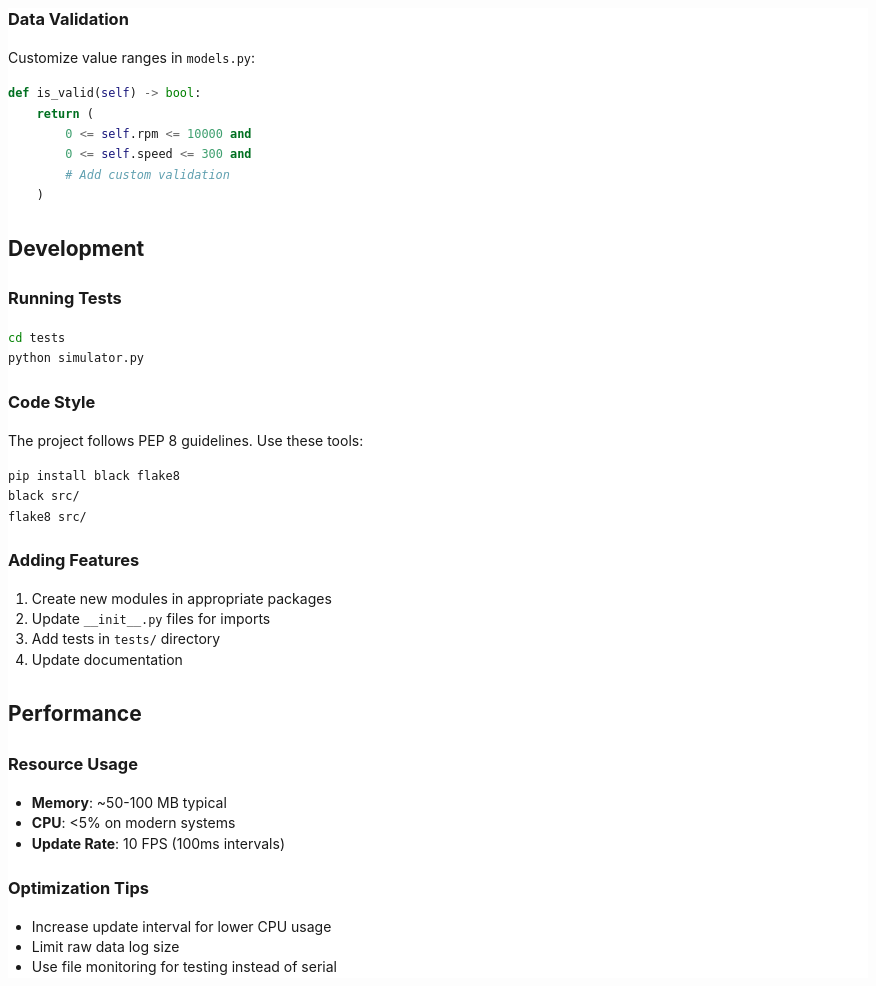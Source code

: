 ### Data Validation

Customize value ranges in `models.py`:

```python
def is_valid(self) -> bool:
    return (
        0 <= self.rpm <= 10000 and
        0 <= self.speed <= 300 and
        # Add custom validation
    )
```

## Development

### Running Tests

```cmd
cd tests
python simulator.py
```

### Code Style

The project follows PEP 8 guidelines. Use these tools:

```cmd
pip install black flake8
black src/
flake8 src/
```

### Adding Features

1. Create new modules in appropriate packages
2. Update `__init__.py` files for imports
3. Add tests in `tests/` directory
4. Update documentation

## Performance

### Resource Usage

- **Memory**: ~50-100 MB typical
- **CPU**: <5% on modern systems
- **Update Rate**: 10 FPS (100ms intervals)

### Optimization Tips

- Increase update interval for lower CPU usage
- Limit raw data log size
- Use file monitoring for testing instead of serial
